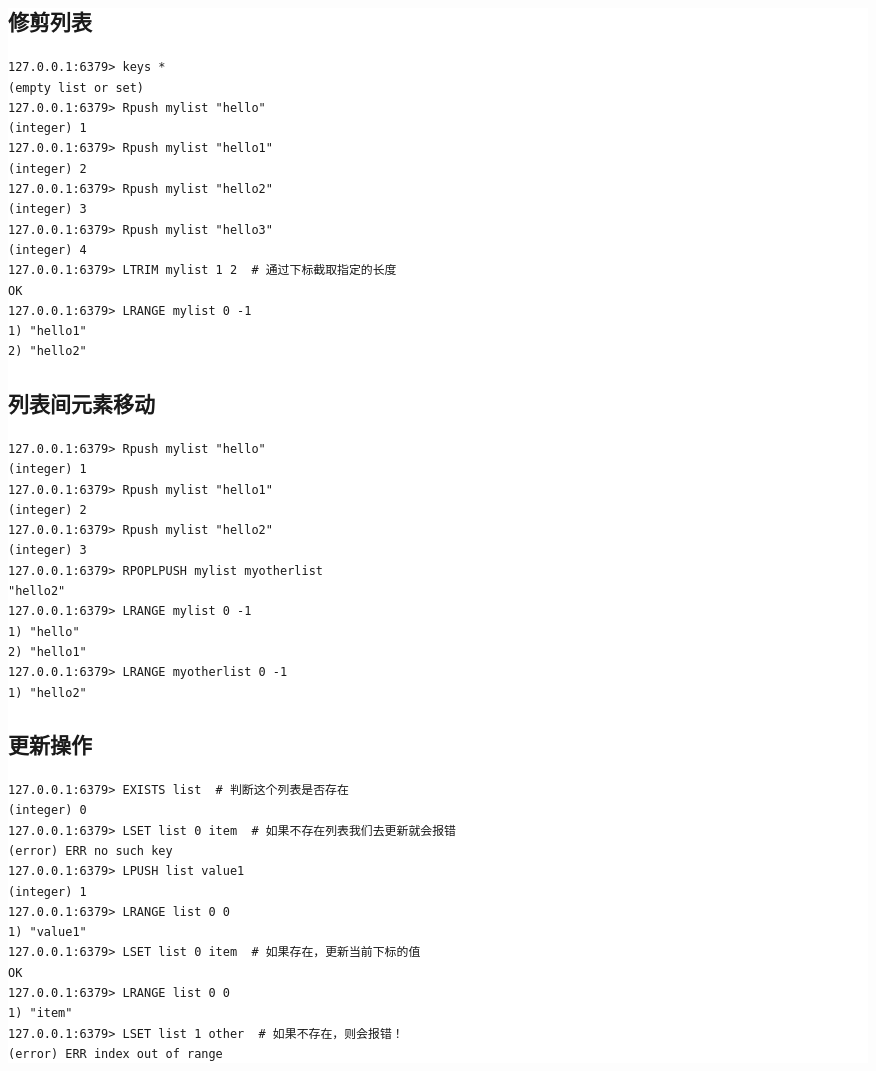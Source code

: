 ## 修剪列表

```shell
127.0.0.1:6379> keys *
(empty list or set)
127.0.0.1:6379> Rpush mylist "hello"
(integer) 1
127.0.0.1:6379> Rpush mylist "hello1"
(integer) 2
127.0.0.1:6379> Rpush mylist "hello2"
(integer) 3
127.0.0.1:6379> Rpush mylist "hello3"
(integer) 4
127.0.0.1:6379> LTRIM mylist 1 2  # 通过下标截取指定的长度
OK
127.0.0.1:6379> LRANGE mylist 0 -1
1) "hello1"
2) "hello2"
```

## 列表间元素移动

```shell
127.0.0.1:6379> Rpush mylist "hello"
(integer) 1
127.0.0.1:6379> Rpush mylist "hello1"
(integer) 2
127.0.0.1:6379> Rpush mylist "hello2"
(integer) 3
127.0.0.1:6379> RPOPLPUSH mylist myotherlist
"hello2"
127.0.0.1:6379> LRANGE mylist 0 -1
1) "hello"
2) "hello1"
127.0.0.1:6379> LRANGE myotherlist 0 -1
1) "hello2"
```

## 更新操作

```shell
127.0.0.1:6379> EXISTS list  # 判断这个列表是否存在
(integer) 0
127.0.0.1:6379> LSET list 0 item  # 如果不存在列表我们去更新就会报错
(error) ERR no such key
127.0.0.1:6379> LPUSH list value1
(integer) 1
127.0.0.1:6379> LRANGE list 0 0
1) "value1"
127.0.0.1:6379> LSET list 0 item  # 如果存在，更新当前下标的值
OK
127.0.0.1:6379> LRANGE list 0 0
1) "item"
127.0.0.1:6379> LSET list 1 other  # 如果不存在，则会报错！
(error) ERR index out of range
```
